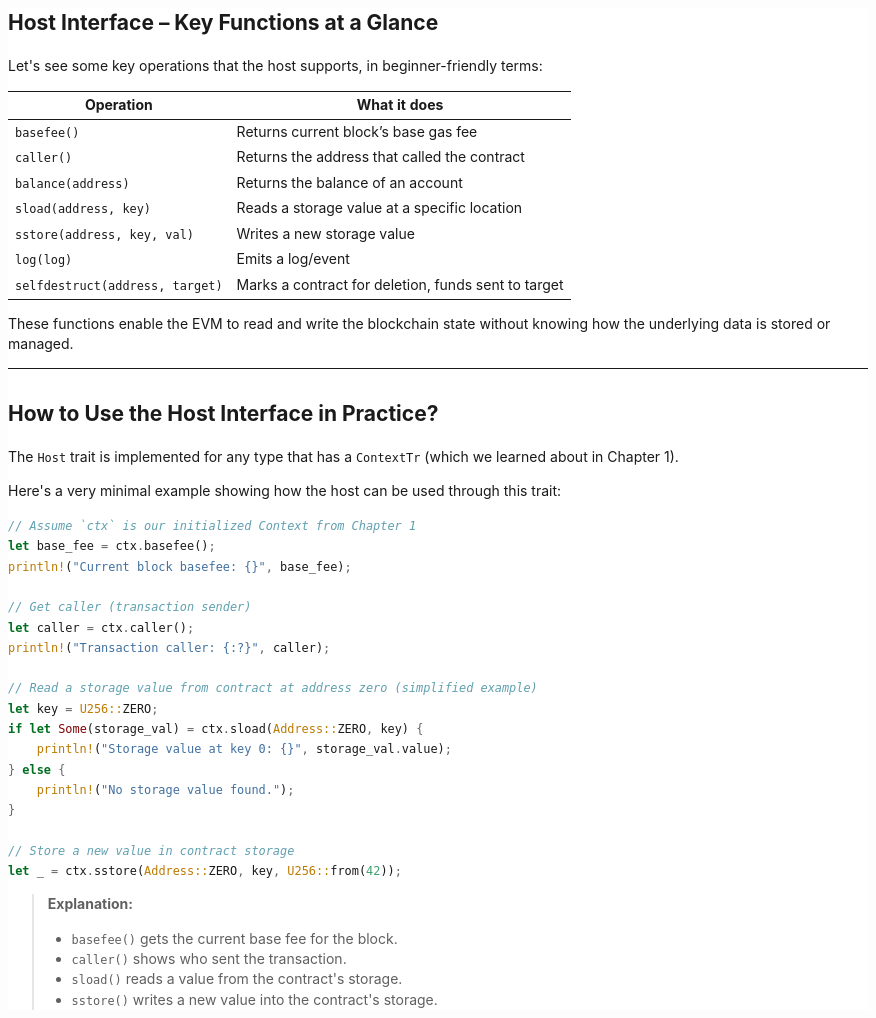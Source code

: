 
## Host Interface – Key Functions at a Glance

Let's see some key operations that the host supports, in beginner-friendly terms:

| Operation                  | What it does                                    |
|----------------------------|------------------------------------------------|
| `basefee()`                | Returns current block’s base gas fee            |
| `caller()`                 | Returns the address that called the contract    |
| `balance(address)`         | Returns the balance of an account                |
| `sload(address, key)`      | Reads a storage value at a specific location     |
| `sstore(address, key, val)`| Writes a new storage value                        |
| `log(log)`                 | Emits a log/event                                |
| `selfdestruct(address, target)` | Marks a contract for deletion, funds sent to target |

These functions enable the EVM to read and write the blockchain state without knowing how the underlying data is stored or managed.

---

## How to Use the Host Interface in Practice?

The `Host` trait is implemented for any type that has a `ContextTr` (which we learned about in Chapter 1).

Here's a very minimal example showing how the host can be used through this trait:

```rust
// Assume `ctx` is our initialized Context from Chapter 1
let base_fee = ctx.basefee();
println!("Current block basefee: {}", base_fee);

// Get caller (transaction sender)
let caller = ctx.caller();
println!("Transaction caller: {:?}", caller);

// Read a storage value from contract at address zero (simplified example)
let key = U256::ZERO;
if let Some(storage_val) = ctx.sload(Address::ZERO, key) {
    println!("Storage value at key 0: {}", storage_val.value);
} else {
    println!("No storage value found.");
}

// Store a new value in contract storage
let _ = ctx.sstore(Address::ZERO, key, U256::from(42));
```

> **Explanation:**  
> - `basefee()` gets the current base fee for the block.  
> - `caller()` shows who sent the transaction.  
> - `sload()` reads a value from the contract's storage.  
> - `sstore()` writes a new value into the contract's storage.
